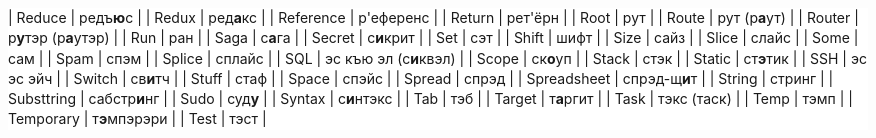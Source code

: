 | Reduce | редъ**ю**с |
| Redux | ред**а**кс |
| Reference | р'еференс |
| Return | рет'ёрн |
| Root | рут |
| Route | рут (р**а**ут) |
| Router | р**у**тэр (р**а**утэр) |
| Run | ран |
| Saga | с**а**га |
| Secret | с**и**крит |
| Set | сэт |
| Shift | шифт |
| Size | сайз |
| Slice | слайс |
| Some | сам |
| Spam | спэм |
| Splice | сплайс |
| SQL | эс къю эл (с**и**квэл) |
| Scope | ск**о**уп |
| Stack | стэк |
| Static | ст**э**тик |
| SSH | эс эс эйч |
| Switch | св**и**тч |
| Stuff | стаф |
| Space | спэйс |
| Spread | спрэд |
| Spreadsheet | спрэд-щ**и**т |
| String | стринг |
| Substtring | сабстр**и**нг |
| Sudo | суд**у** |
| Syntax | с**и**нтэкс |
| Tab | тэб |
| Target | т**а**ргит |
| Task | тэкс (таск) |
| Temp | тэмп |
| Temporary | т**э**мпэрэри |
| Test | тэст |